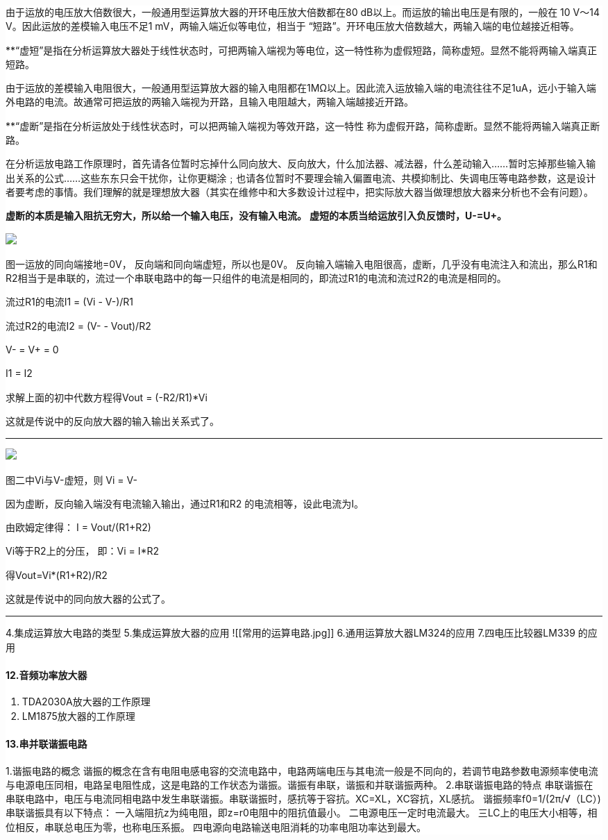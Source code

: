 由于运放的电压放大倍数很大，一般通用型运算放大器的开环电压放大倍数都在80 dB以上。而运放的输出电压是有限的，一般在 10 V～14 V。因此运放的差模输入电压不足1 mV，两输入端近似等电位，相当于 “短路”。开环电压放大倍数越大，两输入端的电位越接近相等。

**“虚短”是指在分析运算放大器处于线性状态时，可把两输入端视为等电位，这一特性称为虚假短路，简称虚短。显然不能将两输入端真正短路。

由于运放的差模输入电阻很大，一般通用型运算放大器的输入电阻都在1MΩ以上。因此流入运放输入端的电流往往不足1uA，远小于输入端外电路的电流。故通常可把运放的两输入端视为开路，且输入电阻越大，两输入端越接近开路。

**“虚断”是指在分析运放处于线性状态时，可以把两输入端视为等效开路，这一特性 称为虚假开路，简称虚断。显然不能将两输入端真正断路。

在分析运放电路工作原理时，首先请各位暂时忘掉什么同向放大、反向放大，什么加法器、减法器，什么差动输入……暂时忘掉那些输入输出关系的公式……这些东东只会干扰你，让你更糊涂﹔也请各位暂时不要理会输入偏置电流、共模抑制比、失调电压等电路参数，这是设计者要考虑的事情。我们理解的就是理想放大器（其实在维修中和大多数设计过程中，把实际放大器当做理想放大器来分析也不会有问题）。

**虚断的本质是输入阻抗无穷大，所以给一个输入电压，没有输入电流。**
**虚短的本质当给运放引入负反馈时，U-=U+。**

![](file:///C:\Users\ADMINI~1\AppData\Local\Temp\ksohtml8156\wps1.jpg)

图一运放的同向端接地=0V，
反向端和同向端虚短，所以也是0V。
反向输入端输入电阻很高，虚断，几乎没有电流注入和流出，那么R1和R2相当于是串联的，流过一个串联电路中的每一只组件的电流是相同的，即流过R1的电流和流过R2的电流是相同的。

流过R1的电流I1 = (Vi - V-)/R1

流过R2的电流I2 = (V- - Vout)/R2

V- = V+ = 0

I1 = I2

求解上面的初中代数方程得Vout = (-R2/R1)*Vi

这就是传说中的反向放大器的输入输出关系式了。

---

![](file:///C:\Users\ADMINI~1\AppData\Local\Temp\ksohtml8156\wps2.jpg)

图二中Vi与V-虚短，则 Vi = V-

因为虚断，反向输入端没有电流输入输出，通过R1和R2 的电流相等，设此电流为I。

由欧姆定律得： I = Vout/(R1+R2)

Vi等于R2上的分压， 即：Vi = I*R2

得Vout=Vi*(R1+R2)/R2

这就是传说中的同向放大器的公式了。

---
4.集成运算放大电路的类型
5.集成运算放大器的应用
![[常用的运算电路.jpg]]
6.通用运算放大器LM324的应用
7.四电压比较器LM339 的应用
#### 12.音频功率放大器
1. TDA2030A放大器的工作原理
2. LM1875放大器的工作原理
#### 13.串并联谐振电路
1.谐振电路的概念
谐振的概念在含有电阻电感电容的交流电路中，电路两端电压与其电流一般是不同向的，若调节电路参数电源频率使电流与电源电压同相，电路呈电阻性成，这是电路的工作状态为谐振。谐振有串联，谐振和并联谐振两种。
2.串联谐振电路的特点
串联谐振在串联电路中，电压与电流同相电路中发生串联谐振。串联谐振时，感抗等于容抗。XC=XL，XC容抗，XL感抗。
谐振频率f0=1/(2π/√（LC）)
串联谐振具有以下特点：
一入端阻抗z为纯电阻，即z=r0电阻中的阻抗值最小。
二电源电压一定时电流最大。
三LC上的电压大小相等，相位相反，串联总电压为零，也称电压系振。
四电源向电路输送电阻消耗的功率电阻功率达到最大。